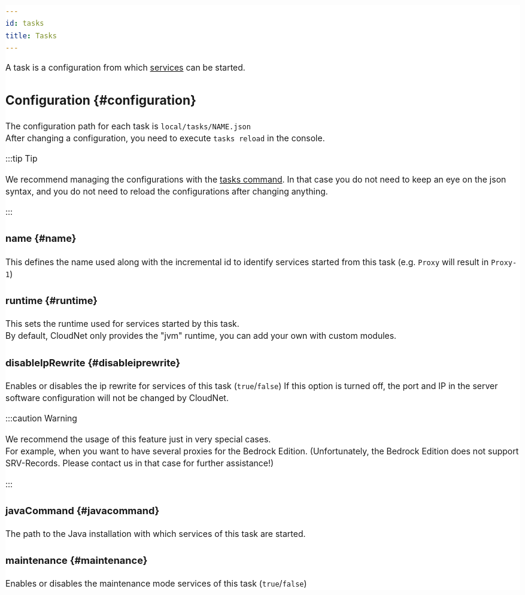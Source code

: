 ```yaml
---
id: tasks
title: Tasks
---
```


A task is a configuration from which [services](services) can be started.

## Configuration {#configuration}

The configuration path for each task is `local/tasks/NAME.json`  
After changing a configuration, you need to execute `tasks reload` in the console.

:::tip Tip

We recommend managing the configurations with the [tasks command](../commands/tasks.md).
In that case you do not need to keep an eye on the json syntax, and you do not need to reload the configurations after changing anything.

:::

### name {#name}

This defines the name used along with the incremental id to identify services started from this task (e.g. `Proxy` will result in `Proxy-1`)

### runtime {#runtime}

This sets the runtime used for services started by this task.  
By default, CloudNet only provides the "jvm" runtime, you can add your own with custom modules.

### disableIpRewrite {#disableiprewrite}

Enables or disables the ip rewrite for services of this task (`true`/`false`)
If this option is turned off, the port and IP in the server software configuration will not be changed by CloudNet.

:::caution Warning

We recommend the usage of this feature just in very special cases.  
For example, when you want to have several proxies for the Bedrock Edition.
(Unfortunately, the Bedrock Edition does not support SRV-Records. Please contact us in that case for further assistance!)

:::

### javaCommand {#javacommand}

The path to the Java installation with which services of this task are started.

### maintenance {#maintenance}

Enables or disables the maintenance mode services of this task (`true`/`false`)
